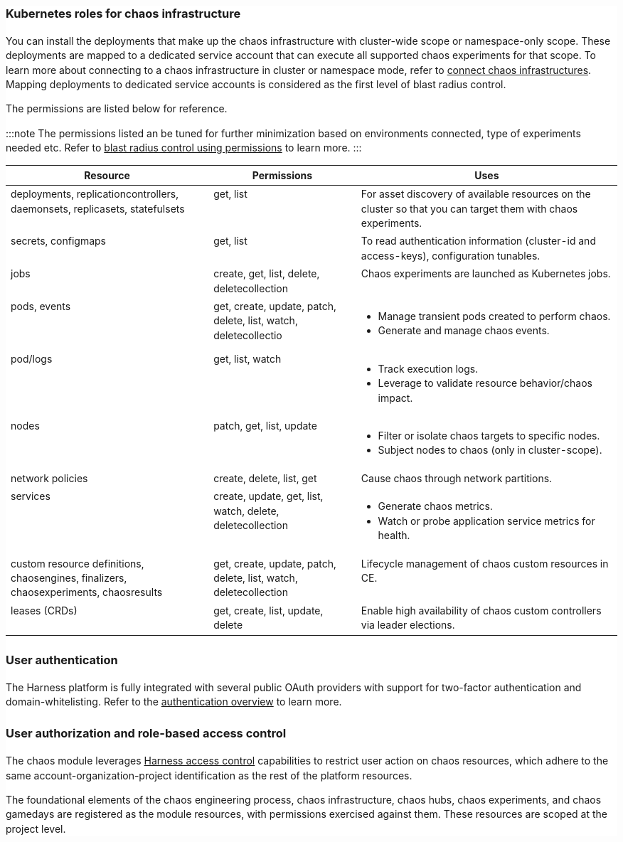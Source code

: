 ### Kubernetes roles for chaos infrastructure 

You can install the deployments that make up the chaos infrastructure with cluster-wide scope or namespace-only scope. These deployments are mapped to a dedicated service account that can execute all supported chaos experiments for that scope. To learn more about connecting to a chaos infrastructure in cluster or namespace mode, refer to [connect chaos infrastructures](/docs/chaos-engineering/chaos-infrastructure/connect-chaos-infrastructures). Mapping deployments to dedicated service accounts is considered as the first level of blast radius control.

The permissions are listed below for reference. 

:::note
The permissions listed an be tuned for further minimization based on environments connected, type of experiments needed etc. Refer to [blast radius control using permissions](#blast-radius-control-using-permissions) to learn more.
:::

| Resource                                                                              | Permissions                                                       | Uses                                                                                                                          |
|---------------------------------------------------------------------------------------|-------------------------------------------------------------------|-------------------------------------------------------------------------------------------------------------------------------|
| deployments, replicationcontrollers, daemonsets, replicasets, statefulsets            | get, list                                                         | For asset discovery of available resources on the cluster so that you can target them with chaos experiments.                 |
| secrets, configmaps                                                                   | get, list                                                         | To read authentication information (cluster-id and access-keys), configuration tunables.                                      |
| jobs                                                                                  | create, get, list, delete, deletecollection                       | Chaos experiments are launched as Kubernetes jobs.                                                                            |
| pods, events                                                                          | get, create, update, patch, delete, list, watch, deletecollectio  | <ul><li>Manage transient pods created to perform chaos.</li> <li>Generate and manage chaos events.</li></ul>                  |
| pod/logs                                                                              | get, list, watch                                                  | <ul><li>Track execution logs.</li> <li>Leverage to validate resource behavior/chaos impact.</li></ul>                         |
| nodes                                                                                 | patch, get, list, update                                          | <ul><li>Filter or isolate chaos targets to specific nodes.</li> <li>Subject nodes to chaos (only in cluster-scope).</li></ul> |
| network policies                                                                      | create, delete, list, get                                         | Cause chaos through network partitions.                                                                                       |
| services                                                                              | create, update, get, list, watch, delete, deletecollection        | <ul><li>Generate chaos metrics.</li> <li>Watch or probe application service metrics for health.</li></ul>                     |
| custom resource definitions, chaosengines, finalizers, chaosexperiments, chaosresults | get, create, update, patch, delete, list, watch, deletecollection | Lifecycle management of chaos custom resources in CE.                                                                        |
| leases (CRDs)                                                                         | get, create, list, update, delete                                 | Enable high availability of chaos custom controllers via leader elections.                                                    |

### User authentication

The Harness platform is fully integrated with several public OAuth providers with support for two-factor authentication and domain-whitelisting. 
Refer to the [authentication overview](../../../platform/authentication/authentication-overview/) to learn more. 


### User authorization and role-based access control

The chaos module leverages [Harness access control](../../../platform/role-based-access-control/rbac-in-harness) capabilities to restrict user action on chaos resources, which adhere to the same account-organization-project identification as the rest of the platform resources.  

The foundational elements of the chaos engineering process, chaos infrastructure, chaos hubs, chaos experiments, and chaos gamedays are registered as the module resources, with permissions exercised against them. These resources are scoped at the project level.
